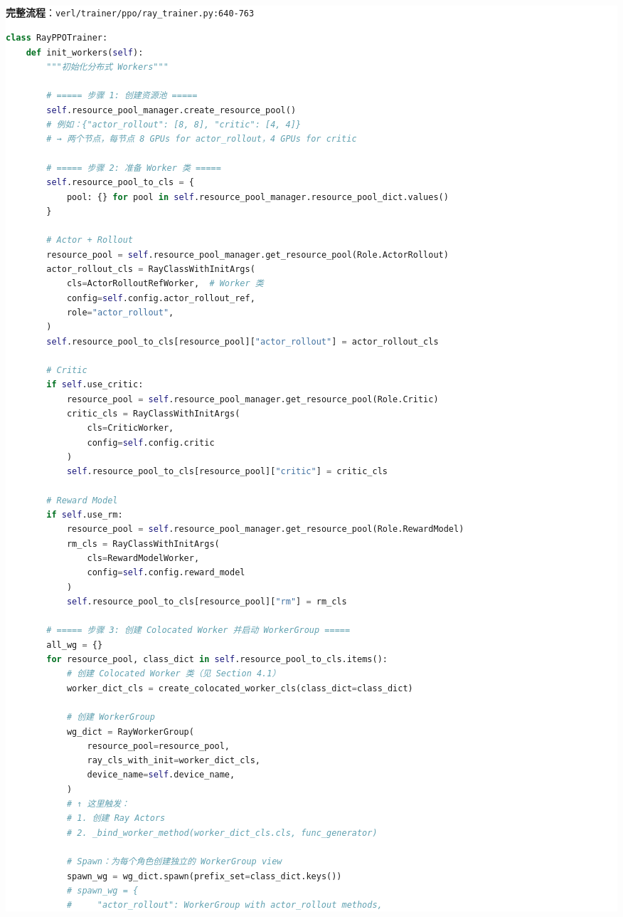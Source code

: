 **完整流程**：`verl/trainer/ppo/ray_trainer.py:640-763`

```python
class RayPPOTrainer:
    def init_workers(self):
        """初始化分布式 Workers"""

        # ===== 步骤 1: 创建资源池 =====
        self.resource_pool_manager.create_resource_pool()
        # 例如：{"actor_rollout": [8, 8], "critic": [4, 4]}
        # → 两个节点，每节点 8 GPUs for actor_rollout，4 GPUs for critic

        # ===== 步骤 2: 准备 Worker 类 =====
        self.resource_pool_to_cls = {
            pool: {} for pool in self.resource_pool_manager.resource_pool_dict.values()
        }

        # Actor + Rollout
        resource_pool = self.resource_pool_manager.get_resource_pool(Role.ActorRollout)
        actor_rollout_cls = RayClassWithInitArgs(
            cls=ActorRolloutRefWorker,  # Worker 类
            config=self.config.actor_rollout_ref,
            role="actor_rollout",
        )
        self.resource_pool_to_cls[resource_pool]["actor_rollout"] = actor_rollout_cls

        # Critic
        if self.use_critic:
            resource_pool = self.resource_pool_manager.get_resource_pool(Role.Critic)
            critic_cls = RayClassWithInitArgs(
                cls=CriticWorker,
                config=self.config.critic
            )
            self.resource_pool_to_cls[resource_pool]["critic"] = critic_cls

        # Reward Model
        if self.use_rm:
            resource_pool = self.resource_pool_manager.get_resource_pool(Role.RewardModel)
            rm_cls = RayClassWithInitArgs(
                cls=RewardModelWorker,
                config=self.config.reward_model
            )
            self.resource_pool_to_cls[resource_pool]["rm"] = rm_cls

        # ===== 步骤 3: 创建 Colocated Worker 并启动 WorkerGroup =====
        all_wg = {}
        for resource_pool, class_dict in self.resource_pool_to_cls.items():
            # 创建 Colocated Worker 类（见 Section 4.1）
            worker_dict_cls = create_colocated_worker_cls(class_dict=class_dict)

            # 创建 WorkerGroup
            wg_dict = RayWorkerGroup(
                resource_pool=resource_pool,
                ray_cls_with_init=worker_dict_cls,
                device_name=self.device_name,
            )
            # ↑ 这里触发：
            # 1. 创建 Ray Actors
            # 2. _bind_worker_method(worker_dict_cls.cls, func_generator)

            # Spawn：为每个角色创建独立的 WorkerGroup view
            spawn_wg = wg_dict.spawn(prefix_set=class_dict.keys())
            # spawn_wg = {
            #     "actor_rollout": WorkerGroup with actor_rollout methods,
```